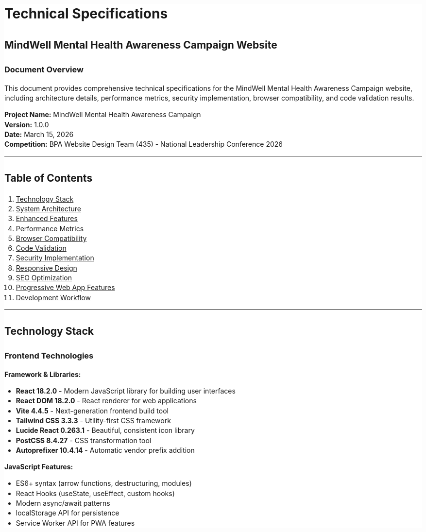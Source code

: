 # Technical Specifications
## MindWell Mental Health Awareness Campaign Website

### Document Overview

This document provides comprehensive technical specifications for the MindWell Mental Health Awareness Campaign website, including architecture details, performance metrics, security implementation, browser compatibility, and code validation results.

**Project Name:** MindWell Mental Health Awareness Campaign  
**Version:** 1.0.0  
**Date:** March 15, 2026  
**Competition:** BPA Website Design Team (435) - National Leadership Conference 2026

---

## Table of Contents

1. [Technology Stack](#technology-stack)
2. [System Architecture](#system-architecture)
3. [Enhanced Features](#enhanced-features)
4. [Performance Metrics](#performance-metrics)
5. [Browser Compatibility](#browser-compatibility)
6. [Code Validation](#code-validation)
7. [Security Implementation](#security-implementation)
8. [Responsive Design](#responsive-design)
9. [SEO Optimization](#seo-optimization)
10. [Progressive Web App Features](#progressive-web-app-features)
11. [Development Workflow](#development-workflow)

---

## Technology Stack

### Frontend Technologies

**Framework & Libraries:**
- **React 18.2.0** - Modern JavaScript library for building user interfaces
- **React DOM 18.2.0** - React renderer for web applications
- **Vite 4.4.5** - Next-generation frontend build tool
- **Tailwind CSS 3.3.3** - Utility-first CSS framework
- **Lucide React 0.263.1** - Beautiful, consistent icon library
- **PostCSS 8.4.27** - CSS transformation tool
- **Autoprefixer 10.4.14** - Automatic vendor prefix addition

**JavaScript Features:**
- ES6+ syntax (arrow functions, destructuring, modules)
- React Hooks (useState, useEffect, custom hooks)
- Modern async/await patterns
- localStorage API for persistence
- Service Worker API for PWA features
